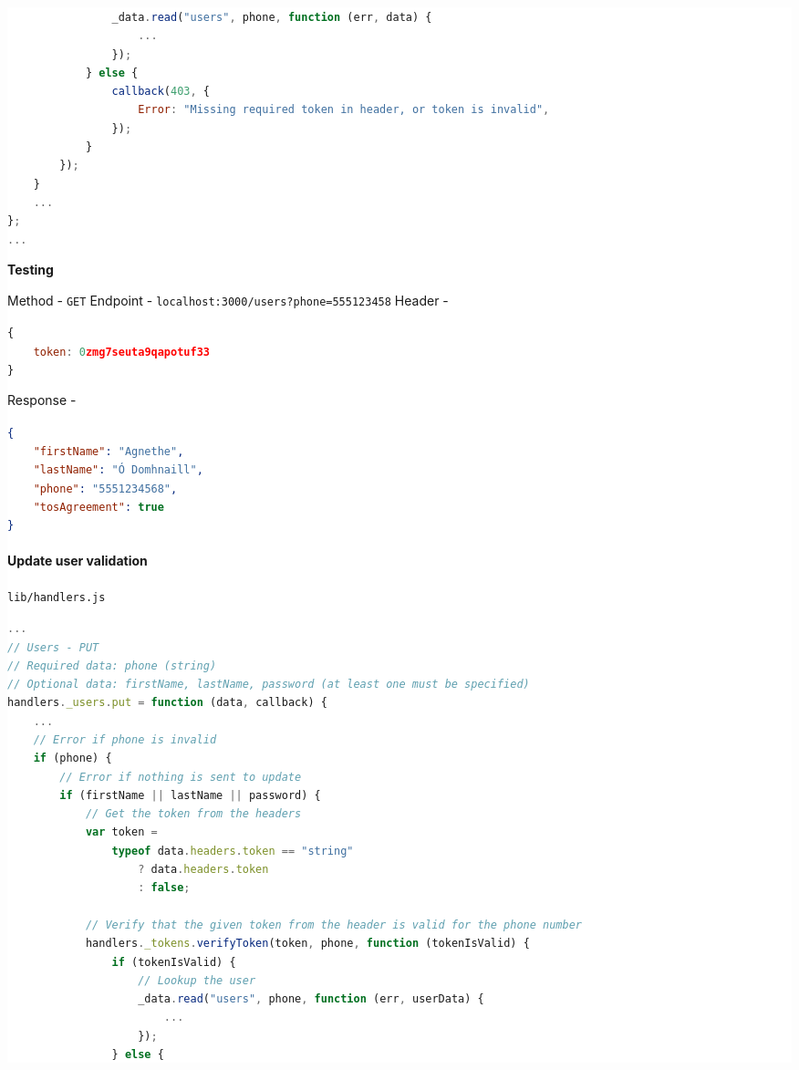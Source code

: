```javascript
                _data.read("users", phone, function (err, data) {
                    ...
                });
            } else {
                callback(403, {
                    Error: "Missing required token in header, or token is invalid",
                });
            }
        });
    }
    ...
};
...
```

**Testing**

Method - `GET`
Endpoint - `localhost:3000/users?phone=555123458`
Header -

```javascript
{
    token: 0zmg7seuta9qapotuf33
}
```

Response -

```json
{
    "firstName": "Agnethe",
    "lastName": "Ó Domhnaill",
    "phone": "5551234568",
    "tosAgreement": true
}
```

#### **Update user validation**

`lib/handlers.js`

```javascript
...
// Users - PUT
// Required data: phone (string)
// Optional data: firstName, lastName, password (at least one must be specified)
handlers._users.put = function (data, callback) {
    ...
    // Error if phone is invalid
    if (phone) {
        // Error if nothing is sent to update
        if (firstName || lastName || password) {
            // Get the token from the headers
            var token =
                typeof data.headers.token == "string"
                    ? data.headers.token
                    : false;

            // Verify that the given token from the header is valid for the phone number
            handlers._tokens.verifyToken(token, phone, function (tokenIsValid) {
                if (tokenIsValid) {
                    // Lookup the user
                    _data.read("users", phone, function (err, userData) {
                        ...
                    });
                } else {
```